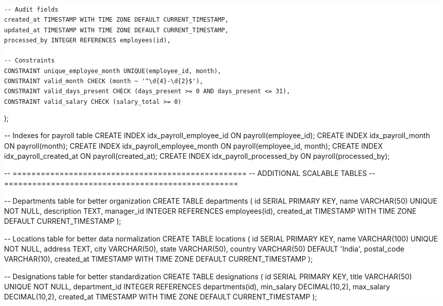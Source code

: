     -- Audit fields
    created_at TIMESTAMP WITH TIME ZONE DEFAULT CURRENT_TIMESTAMP,
    updated_at TIMESTAMP WITH TIME ZONE DEFAULT CURRENT_TIMESTAMP,
    processed_by INTEGER REFERENCES employees(id),

    -- Constraints
    CONSTRAINT unique_employee_month UNIQUE(employee_id, month),
    CONSTRAINT valid_month CHECK (month ~ '^\d{4}-\d{2}$'),
    CONSTRAINT valid_days_present CHECK (days_present >= 0 AND days_present <= 31),
    CONSTRAINT valid_salary CHECK (salary_total >= 0)

);

-- Indexes for payroll table
CREATE INDEX idx_payroll_employee_id ON payroll(employee_id);
CREATE INDEX idx_payroll_month ON payroll(month);
CREATE INDEX idx_payroll_employee_month ON payroll(employee_id, month);
CREATE INDEX idx_payroll_created_at ON payroll(created_at);
CREATE INDEX idx_payroll_processed_by ON payroll(processed_by);

-- ==================================================
-- ADDITIONAL SCALABLE TABLES
-- ==================================================

-- Departments table for better organization
CREATE TABLE departments (
id SERIAL PRIMARY KEY,
name VARCHAR(50) UNIQUE NOT NULL,
description TEXT,
manager_id INTEGER REFERENCES employees(id),
created_at TIMESTAMP WITH TIME ZONE DEFAULT CURRENT_TIMESTAMP
);

-- Locations table for better data normalization
CREATE TABLE locations (
id SERIAL PRIMARY KEY,
name VARCHAR(100) UNIQUE NOT NULL,
address TEXT,
city VARCHAR(50),
state VARCHAR(50),
country VARCHAR(50) DEFAULT 'India',
postal_code VARCHAR(10),
created_at TIMESTAMP WITH TIME ZONE DEFAULT CURRENT_TIMESTAMP
);

-- Designations table for better standardization
CREATE TABLE designations (
id SERIAL PRIMARY KEY,
title VARCHAR(50) UNIQUE NOT NULL,
department_id INTEGER REFERENCES departments(id),
min_salary DECIMAL(10,2),
max_salary DECIMAL(10,2),
created_at TIMESTAMP WITH TIME ZONE DEFAULT CURRENT_TIMESTAMP
);
